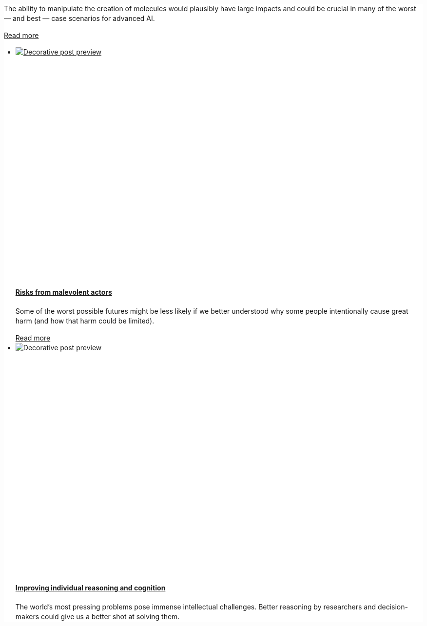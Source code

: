  The ability to manipulate the creation of molecules would plausibly have large impacts and could be crucial in many of the worst — and best — case scenarios for advanced AI.

  </div>

  <div class="card__actions">
  <a href="https://80000hours.org/problem-profiles/atomically-precise-manufacturing/" class="card__action no-visited-styling">Read more</a>
  </div>

  </div>

- <div class="card card--vertical "><div class="card__image">
  <a href="https://80000hours.org/problem-profiles/risks-from-malevolent-actors/" class="card__anchor no-visited-styling"> <noscript><img src="https://80000hours.org/wp-content/uploads/2022/05/Aum-Shinrikyo-720x448.jpeg" alt="Decorative post preview"                       class="tw--w-full " style=""                      width="720" height="448"></noscript><img src="data:image/svg+xml,%3Csvg%20xmlns=%22http://www.w3.org/2000/svg%22%20viewBox=%220%200%20720%20448%22%3E%3C/svg%3E" data-src="https://80000hours.org/wp-content/uploads/2022/05/Aum-Shinrikyo-720x448.jpeg" alt="Decorative post preview" class="tw--w-full" style="" width="720" height="448"/> </a>
  </div>

  <div class="card__title">

  #### <a href="https://80000hours.org/problem-profiles/risks-from-malevolent-actors/" class="card__anchor no-visited-styling">Risks from malevolent actors</a>


  </div>

  <div class="card__body">

  Some of the worst possible futures might be less likely if we better understood why some people intentionally cause great harm (and how that harm could be limited).

  </div>

  <div class="card__actions">
  <a href="https://80000hours.org/problem-profiles/risks-from-malevolent-actors/" class="card__action no-visited-styling">Read more</a>
  </div>

  </div>

- <div class="card card--vertical "><div class="card__image">
  <a href="https://80000hours.org/problem-profiles/improving-individual-reasoning-or-cognition/" class="card__anchor no-visited-styling"> <noscript><img src="https://80000hours.org/wp-content/uploads/2022/05/stephen-kraakmo-uAzUg6_tMCo-unsplash-1-720x448.jpg" alt="Decorative post preview"                       class="tw--w-full " style=""                      width="720" height="448"></noscript><img src="data:image/svg+xml,%3Csvg%20xmlns=%22http://www.w3.org/2000/svg%22%20viewBox=%220%200%20720%20448%22%3E%3C/svg%3E" data-src="https://80000hours.org/wp-content/uploads/2022/05/stephen-kraakmo-uAzUg6_tMCo-unsplash-1-720x448.jpg" alt="Decorative post preview" class="tw--w-full" style="" width="720" height="448"/> </a>
  </div>

  <div class="card__title">

  #### <a href="https://80000hours.org/problem-profiles/improving-individual-reasoning-or-cognition/" class="card__anchor no-visited-styling">Improving individual reasoning and cognition</a>


  </div>

  <div class="card__body">

  The world’s most pressing problems pose immense intellectual challenges. Better reasoning by researchers and decision-makers could give us a better shot at solving them.

  </div>
